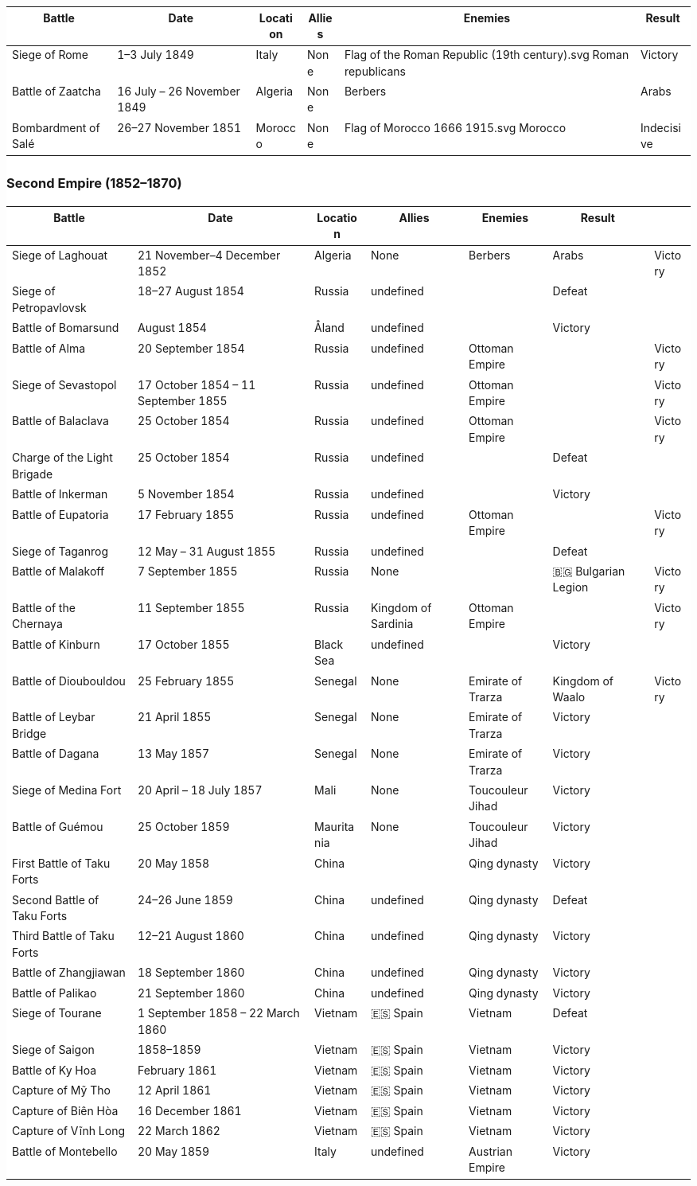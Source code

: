 |     Battle     |      Date      |    Location    |     Allies     |     Enemies    |     Result     |
|       ---      |       ---      |       ---      |       ---      |       ---      |       ---      |
|  Siege of Rome |  1–3 July 1849 |      Italy     |      None      | Flag of the Roman Republic (19th century).svg Roman republicans |     Victory    |
| Battle of Zaatcha | 16 July – 26 November 1849 |     Algeria    |      None      |     Berbers    |      Arabs     |
| Bombardment of Salé | 26–27 November 1851 |     Morocco    |      None      | Flag of Morocco 1666 1915.svg Morocco |   Indecisive   |



### Second Empire (1852–1870)

|     Battle     |      Date      |    Location    |     Allies     |     Enemies    |     Result     |                |
|       ---      |       ---      |       ---      |       ---      |       ---      |       ---      |       ---      |
| Siege of Laghouat | 21 November–4 December 1852 |     Algeria    |      None      |     Berbers    |      Arabs     |     Victory    |
| Siege of Petropavlovsk | 18–27 August 1854 |     Russia     |    undefined   |                |     Defeat     |                |
| Battle of Bomarsund |   August 1854  |      Åland     |    undefined   |                |     Victory    |                |
| Battle of Alma | 20 September 1854 |     Russia     |    undefined   | Ottoman Empire |                |     Victory    |
| Siege of Sevastopol | 17 October 1854 – 11 September 1855 |     Russia     |    undefined   | Ottoman Empire |                |     Victory    |
| Battle of Balaclava | 25 October 1854 |     Russia     |    undefined   | Ottoman Empire |                |     Victory    |
| Charge of the Light Brigade | 25 October 1854 |     Russia     |    undefined   |                |     Defeat     |                |
| Battle of Inkerman | 5 November 1854 |     Russia     |    undefined   |                |     Victory    |                |
| Battle of Eupatoria | 17 February 1855 |     Russia     |    undefined   | Ottoman Empire |                |     Victory    |
| Siege of Taganrog | 12 May – 31 August 1855 |     Russia     |    undefined   |                |     Defeat     |                |
| Battle of Malakoff | 7 September 1855 |     Russia     |      None      |                | 🇧🇬 Bulgarian Legion |     Victory    |
| Battle of the Chernaya | 11 September 1855 |     Russia     | Kingdom of Sardinia | Ottoman Empire |                |     Victory    |
| Battle of Kinburn | 17 October 1855 |    Black Sea   |    undefined   |                |     Victory    |                |
| Battle of Dioubouldou | 25 February 1855 |     Senegal    |      None      | Emirate of Trarza | Kingdom of Waalo |     Victory    |
| Battle of Leybar Bridge |  21 April 1855 |     Senegal    |      None      | Emirate of Trarza |     Victory    |                |
| Battle of Dagana |   13 May 1857  |     Senegal    |      None      | Emirate of Trarza |     Victory    |                |
| Siege of Medina Fort | 20 April – 18 July 1857 |      Mali      |      None      | Toucouleur Jihad |     Victory    |                |
| Battle of Guémou | 25 October 1859 |   Mauritania   |      None      | Toucouleur Jihad |     Victory    |                |
| First Battle of Taku Forts |   20 May 1858  |      China     |                |  Qing dynasty  |     Victory    |                |
| Second Battle of Taku Forts | 24–26 June 1859 |      China     |    undefined   |  Qing dynasty  |     Defeat     |                |
| Third Battle of Taku Forts | 12–21 August 1860 |      China     |    undefined   |  Qing dynasty  |     Victory    |                |
| Battle of Zhangjiawan | 18 September 1860 |      China     |    undefined   |  Qing dynasty  |     Victory    |                |
| Battle of Palikao | 21 September 1860 |      China     |    undefined   |  Qing dynasty  |     Victory    |                |
| Siege of Tourane | 1 September 1858 – 22 March 1860 |     Vietnam    |   🇪🇸 Spain   |     Vietnam    |     Defeat     |                |
| Siege of Saigon |    1858–1859   |     Vietnam    |   🇪🇸 Spain   |     Vietnam    |     Victory    |                |
| Battle of Ky Hoa |  February 1861 |     Vietnam    |   🇪🇸 Spain   |     Vietnam    |     Victory    |                |
| Capture of Mỹ Tho |  12 April 1861 |     Vietnam    |   🇪🇸 Spain   |     Vietnam    |     Victory    |                |
| Capture of Biên Hòa | 16 December 1861 |     Vietnam    |   🇪🇸 Spain   |     Vietnam    |     Victory    |                |
| Capture of Vĩnh Long |  22 March 1862 |     Vietnam    |   🇪🇸 Spain   |     Vietnam    |     Victory    |                |
| Battle of Montebello |   20 May 1859  |      Italy     |    undefined   | Austrian Empire |     Victory    |                |